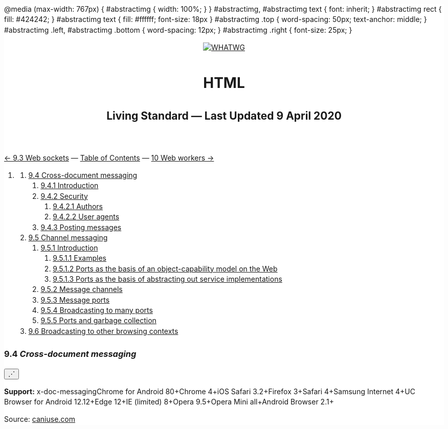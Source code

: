    @media (max-width: 767px) {
     #abstractimg { width: 100%; }
   }
   #abstractimg, #abstractimg text { font: inherit; }
   #abstractimg rect { fill: #424242; }
   #abstractimg text { fill: #ffffff; font-size: 18px }
   #abstractimg .top { word-spacing: 50px; text-anchor: middle; }
   #abstractimg .left, #abstractimg .bottom { word-spacing: 12px; }
   #abstractimg .right { font-size: 25px; }
  </style><body>
  
  <script async="" crossorigin="" src=/html-dfn.js></script>
  <script data-file-issue-url=https://github.com/whatwg/html/issues/new async="" crossorigin="" src=https://resources.whatwg.org/file-issue.js></script>
  
  <header id=head class="head with-buttons">
   <a href=https://whatwg.org/ class=logo><img width=100 alt=WHATWG crossorigin="" src=https://resources.whatwg.org/logo.svg height=100></a>
   <hgroup><h1 class=allcaps>HTML</h1><h2 id=living-standard class="no-num no-toc">Living Standard — Last Updated <span class=pubdate>9 April 2020</span></h2></hgroup>
   
   

   
  </header>

  

  

  

  
  

  
  

  

  <nav><a href=web-sockets.html>← 9.3 Web sockets</a> — <a href=./>Table of Contents</a> — <a href=workers.html>10 Web workers →</a></nav><ol class=toc><li id=toc-comms><ol><li><a href=web-messaging.html#web-messaging><span class=secno>9.4</span> Cross-document messaging</a><ol><li><a href=web-messaging.html#introduction-12><span class=secno>9.4.1</span> Introduction</a><li><a href=web-messaging.html#security-postmsg><span class=secno>9.4.2</span> Security</a><ol><li><a href=web-messaging.html#authors><span class=secno>9.4.2.1</span> Authors</a><li><a href=web-messaging.html#user-agents><span class=secno>9.4.2.2</span> User agents</a></ol><li><a href=web-messaging.html#posting-messages><span class=secno>9.4.3</span> Posting messages</a></ol><li><a href=web-messaging.html#channel-messaging><span class=secno>9.5</span> Channel messaging</a><ol><li><a href=web-messaging.html#introduction-13><span class=secno>9.5.1</span> Introduction</a><ol><li><a href=web-messaging.html#examples-5><span class=secno>9.5.1.1</span> Examples</a><li><a href=web-messaging.html#ports-as-the-basis-of-an-object-capability-model-on-the-web><span class=secno>9.5.1.2</span> Ports as the basis of an object-capability model on the Web</a><li><a href=web-messaging.html#ports-as-the-basis-of-abstracting-out-service-implementations><span class=secno>9.5.1.3</span> Ports as the basis of abstracting out service implementations</a></ol><li><a href=web-messaging.html#message-channels><span class=secno>9.5.2</span> Message channels</a><li><a href=web-messaging.html#message-ports><span class=secno>9.5.3</span> Message ports</a><li><a href=web-messaging.html#broadcasting-to-many-ports><span class=secno>9.5.4</span> Broadcasting to many ports</a><li><a href=web-messaging.html#ports-and-garbage-collection><span class=secno>9.5.5</span> Ports and garbage collection</a></ol><li><a href=web-messaging.html#broadcasting-to-other-browsing-contexts><span class=secno>9.6</span> Broadcasting to other browsing contexts</a></ol></ol><h3 id=web-messaging><span class=secno>9.4</span> <dfn id=crossDocumentMessages>Cross-document messaging</dfn><a href=#web-messaging class=self-link></a></h3><div class=status><input onclick=toggleStatus(this) value=⋰ type=button><p class=support><strong>Support:</strong> x-doc-messaging<span class="and_chr yes"><span>Chrome for Android</span> <span>80+</span></span><span class="chrome yes"><span>Chrome</span> <span>4+</span></span><span class="ios_saf yes"><span>iOS Safari</span> <span>3.2+</span></span><span class="firefox yes"><span>Firefox</span> <span>3+</span></span><span class="safari yes"><span>Safari</span> <span>4+</span></span><span class="samsung yes"><span>Samsung Internet</span> <span>4+</span></span><span class="and_uc yes"><span>UC Browser for Android</span> <span>12.12+</span></span><span class="edge yes"><span>Edge</span> <span>12+</span></span><span class="ie partial"><span>IE (limited)</span> <span>8+</span></span><span class="opera yes"><span>Opera</span> <span>9.5+</span></span><span class="op_mini yes"><span>Opera Mini</span> <span>all+</span></span><span class="android yes"><span>Android Browser</span> <span>2.1+</span></span><p class=caniuse>Source: <a href="https://caniuse.com/#feat=x-doc-messaging">caniuse.com</a></div>
